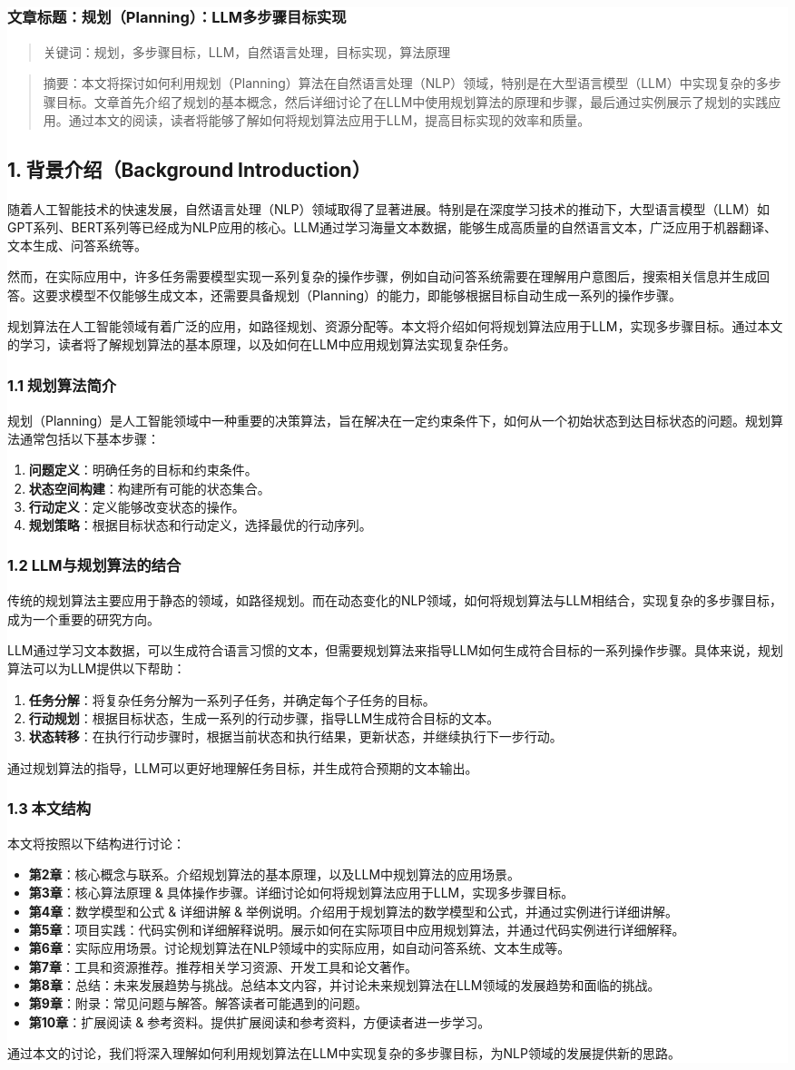                  

### 文章标题：规划（Planning）：LLM多步骤目标实现

> 关键词：规划，多步骤目标，LLM，自然语言处理，目标实现，算法原理

> 摘要：本文将探讨如何利用规划（Planning）算法在自然语言处理（NLP）领域，特别是在大型语言模型（LLM）中实现复杂的多步骤目标。文章首先介绍了规划的基本概念，然后详细讨论了在LLM中使用规划算法的原理和步骤，最后通过实例展示了规划的实践应用。通过本文的阅读，读者将能够了解如何将规划算法应用于LLM，提高目标实现的效率和质量。

## 1. 背景介绍（Background Introduction）

随着人工智能技术的快速发展，自然语言处理（NLP）领域取得了显著进展。特别是在深度学习技术的推动下，大型语言模型（LLM）如GPT系列、BERT系列等已经成为NLP应用的核心。LLM通过学习海量文本数据，能够生成高质量的自然语言文本，广泛应用于机器翻译、文本生成、问答系统等。

然而，在实际应用中，许多任务需要模型实现一系列复杂的操作步骤，例如自动问答系统需要在理解用户意图后，搜索相关信息并生成回答。这要求模型不仅能够生成文本，还需要具备规划（Planning）的能力，即能够根据目标自动生成一系列的操作步骤。

规划算法在人工智能领域有着广泛的应用，如路径规划、资源分配等。本文将介绍如何将规划算法应用于LLM，实现多步骤目标。通过本文的学习，读者将了解规划算法的基本原理，以及如何在LLM中应用规划算法实现复杂任务。

### 1.1 规划算法简介

规划（Planning）是人工智能领域中一种重要的决策算法，旨在解决在一定约束条件下，如何从一个初始状态到达目标状态的问题。规划算法通常包括以下基本步骤：

1. **问题定义**：明确任务的目标和约束条件。
2. **状态空间构建**：构建所有可能的状态集合。
3. **行动定义**：定义能够改变状态的操作。
4. **规划策略**：根据目标状态和行动定义，选择最优的行动序列。

### 1.2 LLM与规划算法的结合

传统的规划算法主要应用于静态的领域，如路径规划。而在动态变化的NLP领域，如何将规划算法与LLM相结合，实现复杂的多步骤目标，成为一个重要的研究方向。

LLM通过学习文本数据，可以生成符合语言习惯的文本，但需要规划算法来指导LLM如何生成符合目标的一系列操作步骤。具体来说，规划算法可以为LLM提供以下帮助：

1. **任务分解**：将复杂任务分解为一系列子任务，并确定每个子任务的目标。
2. **行动规划**：根据目标状态，生成一系列的行动步骤，指导LLM生成符合目标的文本。
3. **状态转移**：在执行行动步骤时，根据当前状态和执行结果，更新状态，并继续执行下一步行动。

通过规划算法的指导，LLM可以更好地理解任务目标，并生成符合预期的文本输出。

### 1.3 本文结构

本文将按照以下结构进行讨论：

- **第2章**：核心概念与联系。介绍规划算法的基本原理，以及LLM中规划算法的应用场景。
- **第3章**：核心算法原理 & 具体操作步骤。详细讨论如何将规划算法应用于LLM，实现多步骤目标。
- **第4章**：数学模型和公式 & 详细讲解 & 举例说明。介绍用于规划算法的数学模型和公式，并通过实例进行详细讲解。
- **第5章**：项目实践：代码实例和详细解释说明。展示如何在实际项目中应用规划算法，并通过代码实例进行详细解释。
- **第6章**：实际应用场景。讨论规划算法在NLP领域中的实际应用，如自动问答系统、文本生成等。
- **第7章**：工具和资源推荐。推荐相关学习资源、开发工具和论文著作。
- **第8章**：总结：未来发展趋势与挑战。总结本文内容，并讨论未来规划算法在LLM领域的发展趋势和面临的挑战。
- **第9章**：附录：常见问题与解答。解答读者可能遇到的问题。
- **第10章**：扩展阅读 & 参考资料。提供扩展阅读和参考资料，方便读者进一步学习。

通过本文的讨论，我们将深入理解如何利用规划算法在LLM中实现复杂的多步骤目标，为NLP领域的发展提供新的思路。
